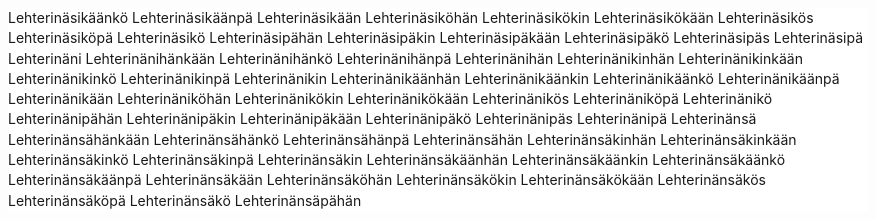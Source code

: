 Lehterinäsikäänkö
Lehterinäsikäänpä
Lehterinäsikään
Lehterinäsiköhän
Lehterinäsikökin
Lehterinäsikökään
Lehterinäsikös
Lehterinäsiköpä
Lehterinäsikö
Lehterinäsipähän
Lehterinäsipäkin
Lehterinäsipäkään
Lehterinäsipäkö
Lehterinäsipäs
Lehterinäsipä
Lehterinäni
Lehterinänihänkään
Lehterinänihänkö
Lehterinänihänpä
Lehterinänihän
Lehterinänikinhän
Lehterinänikinkään
Lehterinänikinkö
Lehterinänikinpä
Lehterinänikin
Lehterinänikäänhän
Lehterinänikäänkin
Lehterinänikäänkö
Lehterinänikäänpä
Lehterinänikään
Lehterinäniköhän
Lehterinänikökin
Lehterinänikökään
Lehterinänikös
Lehterinäniköpä
Lehterinänikö
Lehterinänipähän
Lehterinänipäkin
Lehterinänipäkään
Lehterinänipäkö
Lehterinänipäs
Lehterinänipä
Lehterinänsä
Lehterinänsähänkään
Lehterinänsähänkö
Lehterinänsähänpä
Lehterinänsähän
Lehterinänsäkinhän
Lehterinänsäkinkään
Lehterinänsäkinkö
Lehterinänsäkinpä
Lehterinänsäkin
Lehterinänsäkäänhän
Lehterinänsäkäänkin
Lehterinänsäkäänkö
Lehterinänsäkäänpä
Lehterinänsäkään
Lehterinänsäköhän
Lehterinänsäkökin
Lehterinänsäkökään
Lehterinänsäkös
Lehterinänsäköpä
Lehterinänsäkö
Lehterinänsäpähän